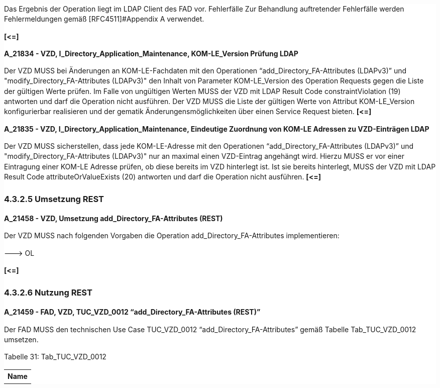 </td><td colspan="2">
Das Ergebnis der Operation liegt im LDAP Client des FAD vor.

</td></tr><tr><td>
Fehlerfälle

</td><td colspan="2">
Zur Behandlung auftretender Fehlerfälle werden Fehlermeldungen gemäß
[RFC4511]#Appendix A verwendet.

</td></tr></table>

**[\<=]**

**A_21834 - VZD, I_Directory_Application_Maintenance, KOM-LE_Version Prüfung
LDAP**

Der VZD MUSS bei Änderungen an KOM-LE-Fachdaten mit den Operationen
“add_Directory_FA-Attributes (LDAPv3)” und "modify_Directory_FA-Attributes
(LDAPv3)" den Inhalt von Parameter KOM-LE_Version des Operation Requests gegen
die Liste der gültigen Werte prüfen. Im Falle von ungültigen Werten MUSS
der VZD mit LDAP Result Code constraintViolation (19) antworten und darf die
Operation nicht ausführen. Der VZD MUSS die Liste der gültigen Werte von
Attribut KOM-LE_Version konfigurierbar realisieren und der gematik
Änderungensmöglichkeiten über einen Service Request bieten. **[\<=]**

**A_21835 - VZD, I_Directory_Application_Maintenance, Eindeutige Zuordnung von
KOM-LE Adressen zu VZD-Einträgen LDAP**

Der VZD MUSS sicherstellen, dass jede KOM-LE-Adresse mit den Operationen
“add_Directory_FA-Attributes (LDAPv3)” und "modify_Directory_FA-Attributes
(LDAPv3)" nur an maximal einen VZD-Eintrag angehängt wird. Hierzu MUSS er vor
einer Eintragung einer KOM-LE Adresse prüfen, ob diese bereits im VZD
hinterlegt ist. Ist sie bereits hinterlegt, MUSS der VZD mit LDAP Result Code
attributeOrValueExists (20) antworten und darf die Operation nicht ausführen.
**[\<=]**

### 4.3.2.5 Umsetzung REST

**A_21458 - VZD, Umsetzung add_Directory_FA-Attributes (REST)**

Der VZD MUSS nach folgenden Vorgaben die Operation add_Directory_FA-Attributes
implementieren:

 ---> OL

**[\<=]**

### 4.3.2.6 Nutzung REST

**A_21459 - FAD, VZD, TUC_VZD_0012 “add_Directory_FA-Attributes (REST)”**

Der FAD MUSS den technischen Use Case TUC_VZD_0012
“add_Directory_FA-Attributes” gemäß Tabelle Tab_TUC_VZD_0012 umsetzen.

Tabelle 31: Tab_TUC_VZD_0012

<table><tr><th>
Name

